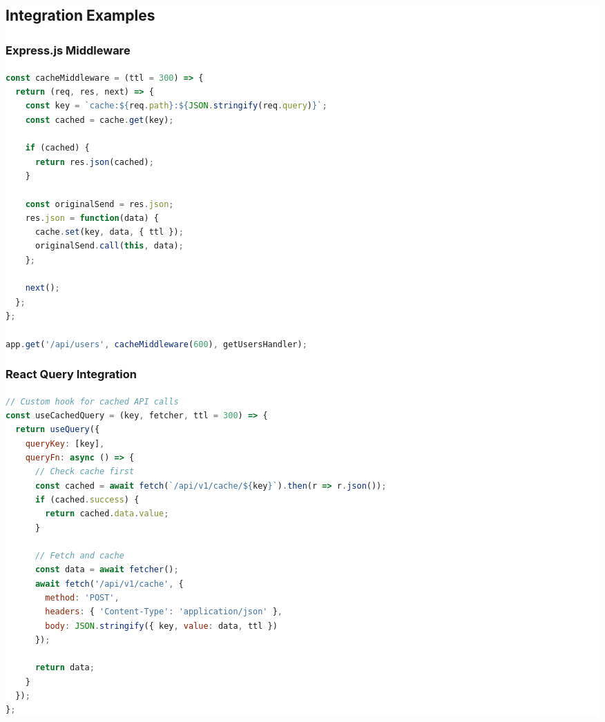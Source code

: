 ##  **Integration Examples**

### **Express.js Middleware**
```javascript
const cacheMiddleware = (ttl = 300) => {
  return (req, res, next) => {
    const key = `cache:${req.path}:${JSON.stringify(req.query)}`;
    const cached = cache.get(key);
    
    if (cached) {
      return res.json(cached);
    }
    
    const originalSend = res.json;
    res.json = function(data) {
      cache.set(key, data, { ttl });
      originalSend.call(this, data);
    };
    
    next();
  };
};

app.get('/api/users', cacheMiddleware(600), getUsersHandler);
```

### **React Query Integration**
```javascript
// Custom hook for cached API calls
const useCachedQuery = (key, fetcher, ttl = 300) => {
  return useQuery({
    queryKey: [key],
    queryFn: async () => {
      // Check cache first
      const cached = await fetch(`/api/v1/cache/${key}`).then(r => r.json());
      if (cached.success) {
        return cached.data.value;
      }
      
      // Fetch and cache
      const data = await fetcher();
      await fetch('/api/v1/cache', {
        method: 'POST',
        headers: { 'Content-Type': 'application/json' },
        body: JSON.stringify({ key, value: data, ttl })
      });
      
      return data;
    }
  });
};
```

